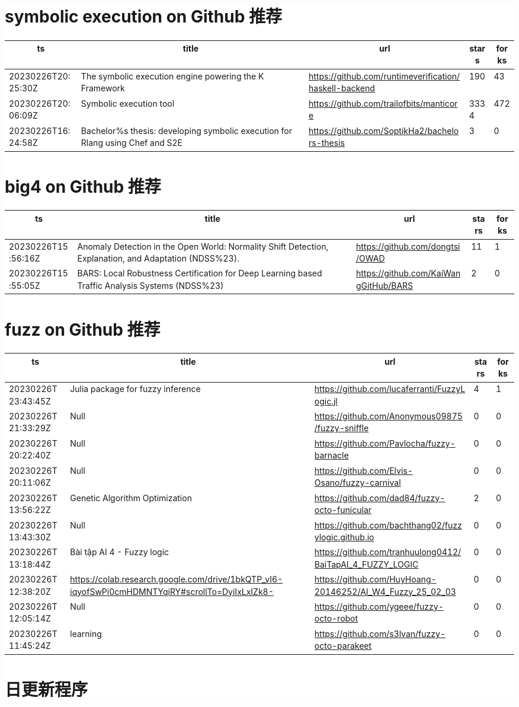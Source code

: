 
# symbolic execution on Github 推荐
| ts | title | url | stars | forks| 
| --- | --- | --- | --- | ---| 
| 20230226T20:25:30Z | The symbolic execution engine powering the K Framework | https://github.com/runtimeverification/haskell-backend | 190 | 43| 
| 20230226T20:06:09Z | Symbolic execution tool | https://github.com/trailofbits/manticore | 3334 | 472| 
| 20230226T16:24:58Z | Bachelor%s thesis: developing symbolic execution for Rlang using Chef and S2E | https://github.com/SoptikHa2/bachelors-thesis | 3 | 0| 


# big4 on Github 推荐
| ts | title | url | stars | forks| 
| --- | --- | --- | --- | ---| 
| 20230226T15:56:16Z | Anomaly Detection in the Open World: Normality Shift Detection, Explanation, and Adaptation (NDSS%23). | https://github.com/dongtsi/OWAD | 11 | 1| 
| 20230226T15:55:05Z | BARS: Local Robustness Certification for Deep Learning based Traffic Analysis Systems (NDSS%23) | https://github.com/KaiWangGitHub/BARS | 2 | 0| 


# fuzz on Github 推荐
| ts | title | url | stars | forks| 
| --- | --- | --- | --- | ---| 
| 20230226T23:43:45Z | Julia package for fuzzy inference | https://github.com/lucaferranti/FuzzyLogic.jl | 4 | 1| 
| 20230226T21:33:29Z | Null | https://github.com/Anonymous09875/fuzzy-sniffle | 0 | 0| 
| 20230226T20:22:40Z | Null | https://github.com/Pavlocha/fuzzy-barnacle | 0 | 0| 
| 20230226T20:11:06Z | Null | https://github.com/Elvis-Osano/fuzzy-carnival | 0 | 0| 
| 20230226T13:56:22Z | Genetic Algorithm Optimization | https://github.com/dad84/fuzzy-octo-funicular | 2 | 0| 
| 20230226T13:43:30Z | Null | https://github.com/bachthang02/fuzzylogic.github.io | 0 | 0| 
| 20230226T13:18:44Z | Bài tập AI 4 - Fuzzy logic | https://github.com/tranhuulong0412/BaiTapAI_4_FUZZY_LOGIC | 0 | 0| 
| 20230226T12:38:20Z | https://colab.research.google.com/drive/1bkQTP_vI6-iqyofSwPi0cmHDMNTYqiRY#scrollTo=DyiIxLxIZk8- | https://github.com/HuyHoang-20146252/AI_W4_Fuzzy_25_02_03 | 0 | 0| 
| 20230226T12:05:14Z | Null | https://github.com/ygeee/fuzzy-octo-robot | 0 | 0| 
| 20230226T11:45:24Z | learning | https://github.com/s3lvan/fuzzy-octo-parakeet | 0 | 0| 



# 日更新程序
